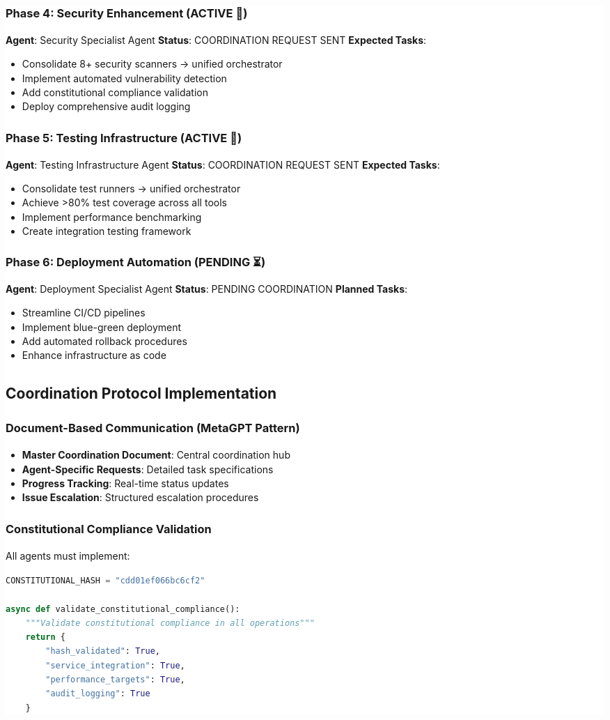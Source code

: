 ### Phase 4: Security Enhancement (ACTIVE 🔄)
**Agent**: Security Specialist Agent
**Status**: COORDINATION REQUEST SENT
**Expected Tasks**:
- Consolidate 8+ security scanners → unified orchestrator
- Implement automated vulnerability detection
- Add constitutional compliance validation
- Deploy comprehensive audit logging

### Phase 5: Testing Infrastructure (ACTIVE 🔄)
**Agent**: Testing Infrastructure Agent
**Status**: COORDINATION REQUEST SENT
**Expected Tasks**:
- Consolidate test runners → unified orchestrator
- Achieve >80% test coverage across all tools
- Implement performance benchmarking
- Create integration testing framework

### Phase 6: Deployment Automation (PENDING ⏳)
**Agent**: Deployment Specialist Agent
**Status**: PENDING COORDINATION
**Planned Tasks**:
- Streamline CI/CD pipelines
- Implement blue-green deployment
- Add automated rollback procedures
- Enhance infrastructure as code

## Coordination Protocol Implementation

### Document-Based Communication (MetaGPT Pattern)
- **Master Coordination Document**: Central coordination hub
- **Agent-Specific Requests**: Detailed task specifications
- **Progress Tracking**: Real-time status updates
- **Issue Escalation**: Structured escalation procedures

### Constitutional Compliance Validation
All agents must implement:
```python
CONSTITUTIONAL_HASH = "cdd01ef066bc6cf2"

async def validate_constitutional_compliance():
    """Validate constitutional compliance in all operations"""
    return {
        "hash_validated": True,
        "service_integration": True,
        "performance_targets": True,
        "audit_logging": True
    }
```
